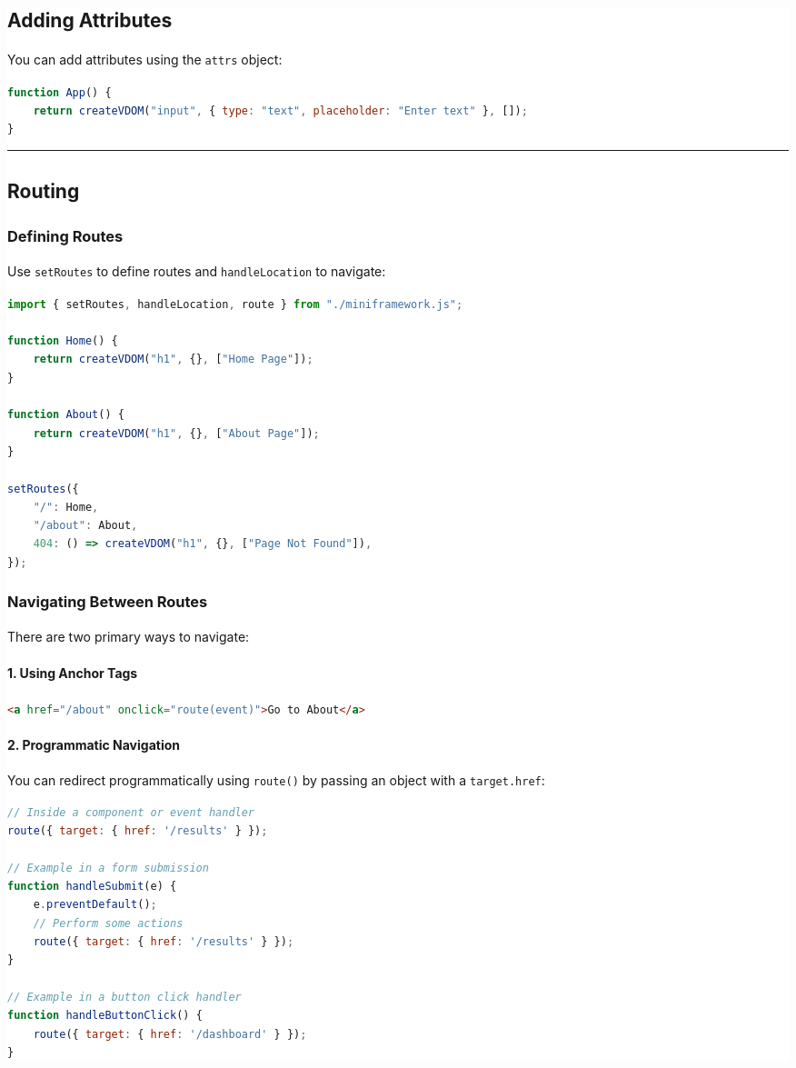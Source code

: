 
## Adding Attributes
You can add attributes using the `attrs` object:
```javascript
function App() {
    return createVDOM("input", { type: "text", placeholder: "Enter text" }, []);
}
```

---

## Routing

### Defining Routes
Use `setRoutes` to define routes and `handleLocation` to navigate:
```javascript
import { setRoutes, handleLocation, route } from "./miniframework.js";

function Home() {
    return createVDOM("h1", {}, ["Home Page"]);
}

function About() {
    return createVDOM("h1", {}, ["About Page"]);
}

setRoutes({
    "/": Home,
    "/about": About,
    404: () => createVDOM("h1", {}, ["Page Not Found"]),
});
```

### Navigating Between Routes
There are two primary ways to navigate:

#### 1. Using Anchor Tags
```html
<a href="/about" onclick="route(event)">Go to About</a>
```

#### 2. Programmatic Navigation
You can redirect programmatically using `route()` by passing an object with a `target.href`:
```javascript
// Inside a component or event handler
route({ target: { href: '/results' } });

// Example in a form submission
function handleSubmit(e) {
    e.preventDefault();
    // Perform some actions
    route({ target: { href: '/results' } });
}

// Example in a button click handler
function handleButtonClick() {
    route({ target: { href: '/dashboard' } });
}
```
